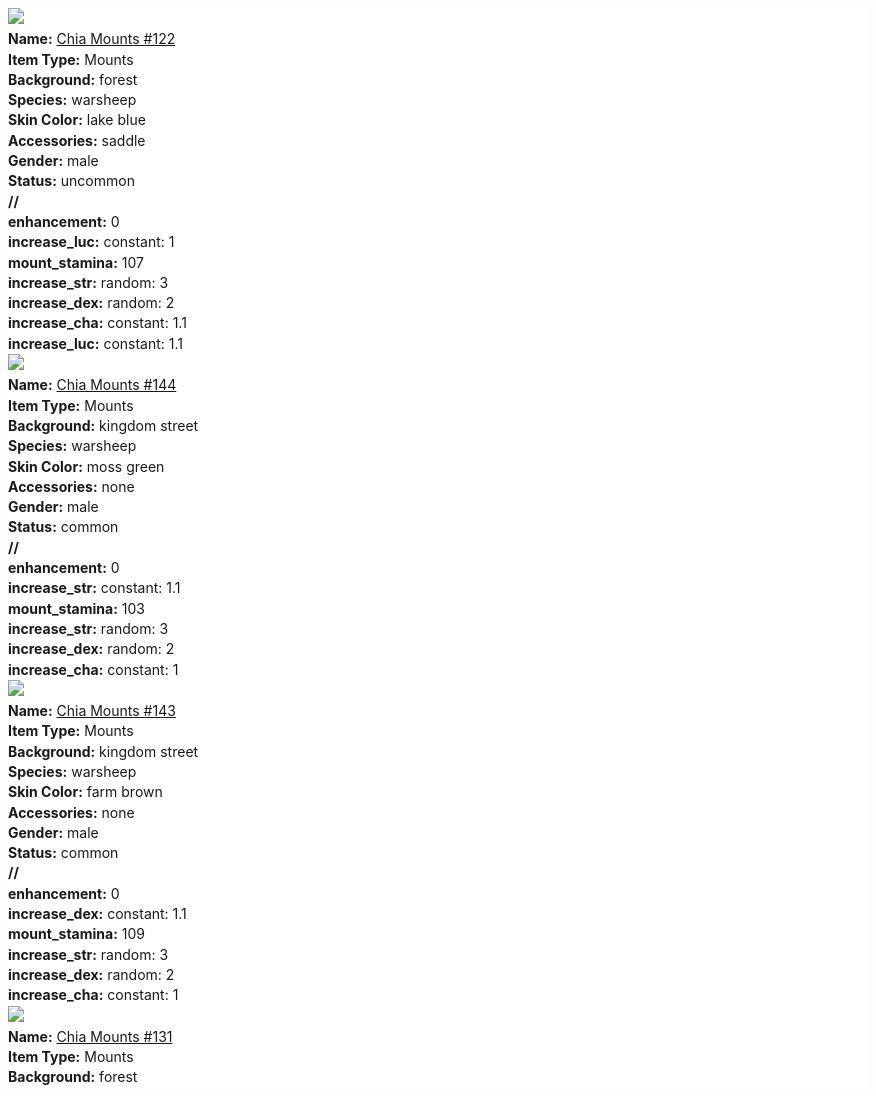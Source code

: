 <div class="item_thumbnail">
<a href="https://mintgarden.io/nfts/nft1rz26v2d6gdhyzlawln9st2rswmuprgd55amdu0czchsx4c05dz2qmzpwvu"><img loading="lazy" src="https://assets.mainnet.mintgarden.io/thumbnails/141827c63d1a9e8d76e4588b83f85a4149e7ec8fcbb45e1ae837c00d667f6c2a.webp"></a>
<div><strong>Name:</strong> <a href="https://mintgarden.io/nfts/nft1rz26v2d6gdhyzlawln9st2rswmuprgd55amdu0czchsx4c05dz2qmzpwvu">Chia Mounts #122</a></div>
<div><strong>Item Type:</strong> Mounts</div>
<div><strong>Background:</strong> forest</div>
<div><strong>Species:</strong> warsheep</div>
<div><strong>Skin Color:</strong> lake blue</div>
<div><strong>Accessories:</strong> saddle</div>
<div><strong>Gender:</strong> male</div>
<div><strong>Status:</strong> uncommon</div>
<div><strong>//</strong></div><div><strong>enhancement:</strong> 0</div>
<div><strong>increase_luc:</strong> constant: 1</div>
<div><strong>mount_stamina:</strong> 107</div>
<div><strong>increase_str:</strong> random: 3</div>
<div><strong>increase_dex:</strong> random: 2</div>
<div><strong>increase_cha:</strong> constant: 1.1</div>
<div><strong>increase_luc:</strong> constant: 1.1</div>
</div>
<div class="item_thumbnail">
<a href="https://mintgarden.io/nfts/nft1k9dca2z5hu6qjlrajsm75scml0pqsv60umw0xnqz5j35cn894jvq2uvdev"><img loading="lazy" src="https://assets.mainnet.mintgarden.io/thumbnails/6d04556f50f2347172709a56dc909929be24a8e31bbbc0b08f602a3aeca35618.webp"></a>
<div><strong>Name:</strong> <a href="https://mintgarden.io/nfts/nft1k9dca2z5hu6qjlrajsm75scml0pqsv60umw0xnqz5j35cn894jvq2uvdev">Chia Mounts #144</a></div>
<div><strong>Item Type:</strong> Mounts</div>
<div><strong>Background:</strong> kingdom street</div>
<div><strong>Species:</strong> warsheep</div>
<div><strong>Skin Color:</strong> moss green</div>
<div><strong>Accessories:</strong> none</div>
<div><strong>Gender:</strong> male</div>
<div><strong>Status:</strong> common</div>
<div><strong>//</strong></div><div><strong>enhancement:</strong> 0</div>
<div><strong>increase_str:</strong> constant: 1.1</div>
<div><strong>mount_stamina:</strong> 103</div>
<div><strong>increase_str:</strong> random: 3</div>
<div><strong>increase_dex:</strong> random: 2</div>
<div><strong>increase_cha:</strong> constant: 1</div>
</div>
<div class="item_thumbnail">
<a href="https://mintgarden.io/nfts/nft1f8gmjefmyeqlx8sjwrxe9ugexntt2cru2k507y0ltz9yeve75sjqqsvxga"><img loading="lazy" src="https://assets.mainnet.mintgarden.io/thumbnails/9a915432307d01c882e7e7ef41105748b1ccb3876518eb7a3e25ac08cc61bfeb.webp"></a>
<div><strong>Name:</strong> <a href="https://mintgarden.io/nfts/nft1f8gmjefmyeqlx8sjwrxe9ugexntt2cru2k507y0ltz9yeve75sjqqsvxga">Chia Mounts #143</a></div>
<div><strong>Item Type:</strong> Mounts</div>
<div><strong>Background:</strong> kingdom street</div>
<div><strong>Species:</strong> warsheep</div>
<div><strong>Skin Color:</strong> farm brown</div>
<div><strong>Accessories:</strong> none</div>
<div><strong>Gender:</strong> male</div>
<div><strong>Status:</strong> common</div>
<div><strong>//</strong></div><div><strong>enhancement:</strong> 0</div>
<div><strong>increase_dex:</strong> constant: 1.1</div>
<div><strong>mount_stamina:</strong> 109</div>
<div><strong>increase_str:</strong> random: 3</div>
<div><strong>increase_dex:</strong> random: 2</div>
<div><strong>increase_cha:</strong> constant: 1</div>
</div>
<div class="item_thumbnail">
<a href="https://mintgarden.io/nfts/nft149hvgxxhgm6pa6k3gelxaljvgtvgh0347at0a6pl4erl9zhplydqmsudxn"><img loading="lazy" src="https://assets.mainnet.mintgarden.io/thumbnails/7151a8a992a3b56d6add4fba5df6f45a3c22aa0bd29d62ef4c2c6aca60691d13.webp"></a>
<div><strong>Name:</strong> <a href="https://mintgarden.io/nfts/nft149hvgxxhgm6pa6k3gelxaljvgtvgh0347at0a6pl4erl9zhplydqmsudxn">Chia Mounts #131</a></div>
<div><strong>Item Type:</strong> Mounts</div>
<div><strong>Background:</strong> forest</div>